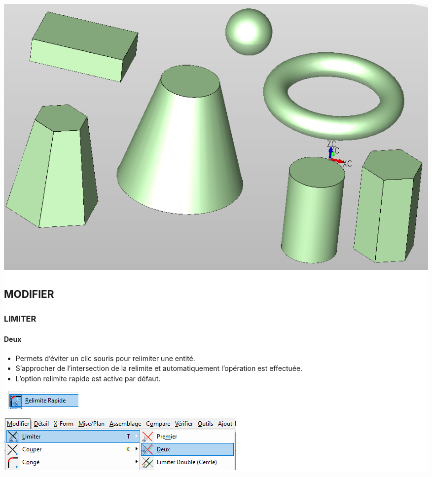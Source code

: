 ![../assets/images_fiches/kc_2020_sp1/image51.png](../assets/images_fiches/kc_2020_sp1/image51.png)

## MODIFIER

### LIMITER

#### Deux

- Permets d’éviter un clic souris pour relimiter une entité.
- S’approcher de l’intersection de la relimite et automatiquement l’opération est effectuée.
- L’option relimite rapide est active par défaut.  

![../assets/images_fiches/kc_2020_sp1/image55.png](../assets/images_fiches/kc_2020_sp1/image55.png)
    

![kc_2020_sp1/Untitled%204.png](../assets/images_fiches/kc_2020_sp1/Untitled%204.png ":size=400")  